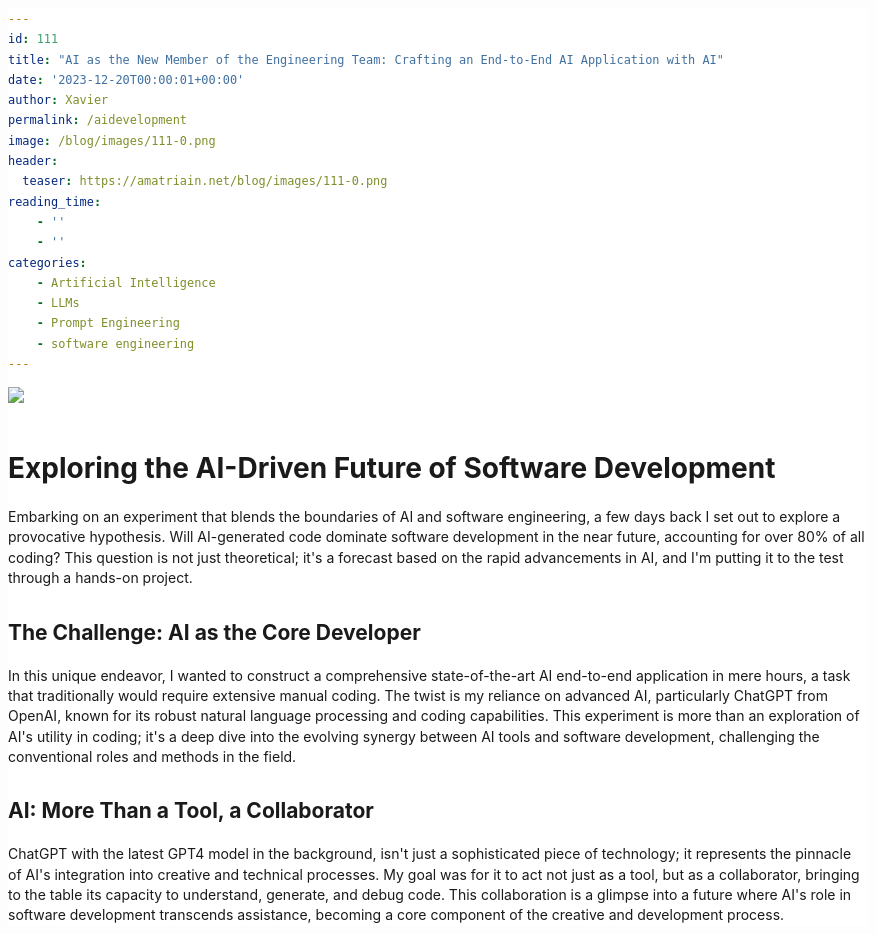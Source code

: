 ```yaml
---
id: 111
title: "AI as the New Member of the Engineering Team: Crafting an End-to-End AI Application with AI"
date: '2023-12-20T00:00:01+00:00'
author: Xavier
permalink: /aidevelopment
image: /blog/images/111-0.png
header:
  teaser: https://amatriain.net/blog/images/111-0.png
reading_time:
    - ''
    - ''
categories:
    - Artificial Intelligence
    - LLMs
    - Prompt Engineering
    - software engineering
---
```


<img src="/blog/images/111-0.png">

# Exploring the AI-Driven Future of Software Development

Embarking on an experiment that blends the boundaries of AI and software engineering, a few days back I set out to explore a provocative hypothesis. Will AI-generated code dominate software development in the near future, accounting for over 80% of all coding? This question is not just theoretical; it's a forecast based on the rapid advancements in AI, and I'm putting it to the test through a hands-on project.

## The Challenge: AI as the Core Developer

In this unique endeavor, I wanted to construct a comprehensive state-of-the-art AI end-to-end application in mere hours, a task that traditionally would require extensive manual coding. The twist is my reliance on advanced AI, particularly ChatGPT from OpenAI, known for its robust natural language processing and coding capabilities. This experiment is more than an exploration of AI's utility in coding; it's a deep dive into the evolving synergy between AI tools and software development, challenging the conventional roles and methods in the field.

## AI: More Than a Tool, a Collaborator

ChatGPT with the latest GPT4 model in the background, isn't just a sophisticated piece of technology; it represents the pinnacle of AI's integration into creative and technical processes. My goal was for it to act not just as a tool, but as a collaborator, bringing to the table its capacity to understand, generate, and debug code. This collaboration is a glimpse into a future where AI's role in software development transcends assistance, becoming a core component of the creative and development process.
